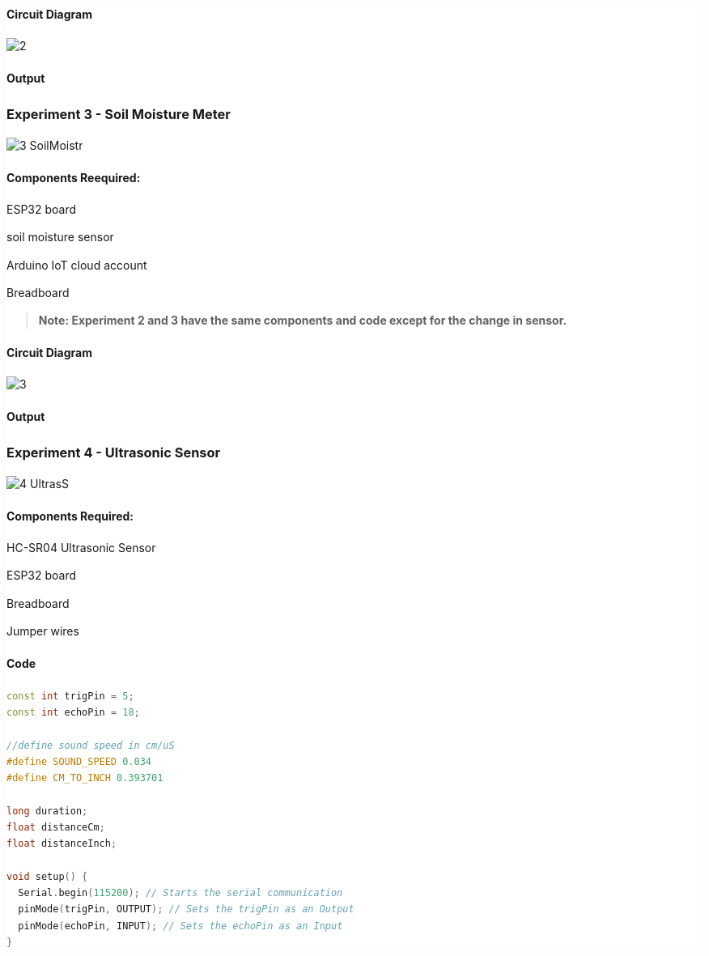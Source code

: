   #### Circuit Diagram
  
![2](https://user-images.githubusercontent.com/67751535/140394304-afd796e3-b25c-44b4-9eef-7b11362f5668.png)

#### Output

<iframe width="560" height="315" src="https://www.youtube.com/embed/nc5W79ng6Wg" title="YouTube video player" frameborder="0" allow="accelerometer; autoplay; clipboard-write; encrypted-media; gyroscope; picture-in-picture" allowfullscreen></iframe>

### Experiment 3 - Soil Moisture Meter

![3 SoilMoistr](https://user-images.githubusercontent.com/67751535/140392693-e5ccb666-8884-4634-9c46-0bcdd1ce49e6.jpg)

#### Components Reequired:
ESP32 board

soil moisture sensor

Arduino IoT cloud account

Breadboard
> **Note: Experiment 2 and 3 have the same components and code except for the change in sensor.**

#### Circuit Diagram

![3](https://user-images.githubusercontent.com/67751535/140394354-66f63b07-bac1-46c1-8d03-bcbaf5d722bc.png)

#### Output

<iframe width="560" height="315" src="https://www.youtube.com/embed/FwPlrSrYa-0" title="YouTube video player" frameborder="0" allow="accelerometer; autoplay; clipboard-write; encrypted-media; gyroscope; picture-in-picture" allowfullscreen></iframe>

### Experiment 4 - Ultrasonic Sensor

![4 UltrasS](https://user-images.githubusercontent.com/67751535/140392891-458fb08a-ed90-4c28-a5df-4d73ec1af47b.jpg)

#### Components Required:
HC-SR04 Ultrasonic Sensor

ESP32 board

Breadboard

Jumper wires

#### Code

```ino
const int trigPin = 5;
const int echoPin = 18;

//define sound speed in cm/uS
#define SOUND_SPEED 0.034
#define CM_TO_INCH 0.393701

long duration;
float distanceCm;
float distanceInch;

void setup() {
  Serial.begin(115200); // Starts the serial communication
  pinMode(trigPin, OUTPUT); // Sets the trigPin as an Output
  pinMode(echoPin, INPUT); // Sets the echoPin as an Input
}

```